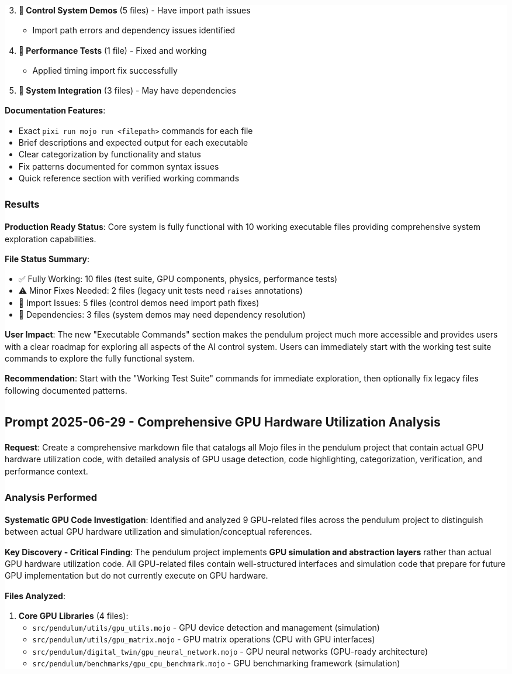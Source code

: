 3. **🚧 Control System Demos** (5 files) - Have import path issues
   - Import path errors and dependency issues identified

4. **🔧 Performance Tests** (1 file) - Fixed and working
   - Applied timing import fix successfully

5. **🎯 System Integration** (3 files) - May have dependencies

**Documentation Features**:
- Exact `pixi run mojo run <filepath>` commands for each file
- Brief descriptions and expected output for each executable
- Clear categorization by functionality and status
- Fix patterns documented for common syntax issues
- Quick reference section with verified working commands

### Results

**Production Ready Status**: Core system is fully functional with 10 working executable files providing comprehensive system exploration capabilities.

**File Status Summary**:
- ✅ Fully Working: 10 files (test suite, GPU components, physics, performance tests)
- ⚠️ Minor Fixes Needed: 2 files (legacy unit tests need `raises` annotations)
- 🚧 Import Issues: 5 files (control demos need import path fixes)
- 🎯 Dependencies: 3 files (system demos may need dependency resolution)

**User Impact**: The new "Executable Commands" section makes the pendulum project much more accessible and provides users with a clear roadmap for exploring all aspects of the AI control system. Users can immediately start with the working test suite commands to explore the fully functional system.

**Recommendation**: Start with the "Working Test Suite" commands for immediate exploration, then optionally fix legacy files following documented patterns.

## Prompt 2025-06-29 - Comprehensive GPU Hardware Utilization Analysis

**Request**: Create a comprehensive markdown file that catalogs all Mojo files in the pendulum project that contain actual GPU hardware utilization code, with detailed analysis of GPU usage detection, code highlighting, categorization, verification, and performance context.

### Analysis Performed

**Systematic GPU Code Investigation**: Identified and analyzed 9 GPU-related files across the pendulum project to distinguish between actual GPU hardware utilization and simulation/conceptual references.

**Key Discovery - Critical Finding**: The pendulum project implements **GPU simulation and abstraction layers** rather than actual GPU hardware utilization code. All GPU-related files contain well-structured interfaces and simulation code that prepare for future GPU implementation but do not currently execute on GPU hardware.

**Files Analyzed**:
1. **Core GPU Libraries** (4 files):
   - `src/pendulum/utils/gpu_utils.mojo` - GPU device detection and management (simulation)
   - `src/pendulum/utils/gpu_matrix.mojo` - GPU matrix operations (CPU with GPU interfaces)
   - `src/pendulum/digital_twin/gpu_neural_network.mojo` - GPU neural networks (GPU-ready architecture)
   - `src/pendulum/benchmarks/gpu_cpu_benchmark.mojo` - GPU benchmarking framework (simulation)
